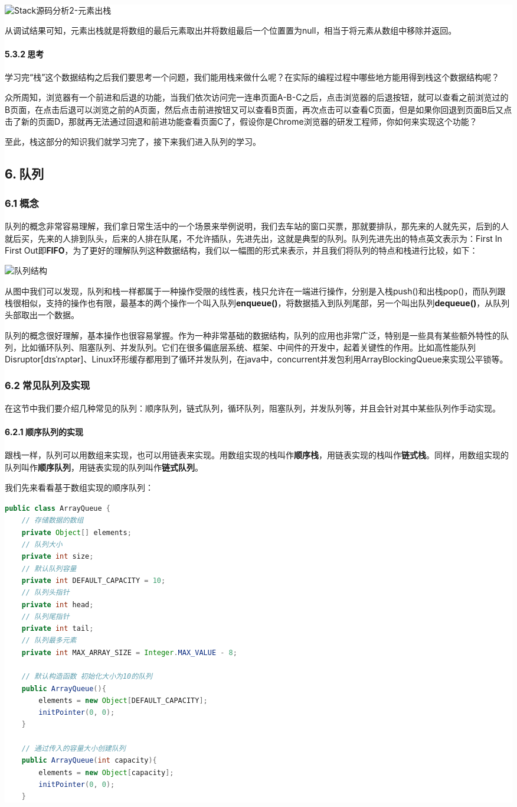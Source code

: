 ![Stack源码分析2-元素出栈](https://xycnotes.oss-cn-hangzhou.aliyuncs.com/img/202206252104974.png)

从调试结果可知，元素出栈就是将数组的最后元素取出并将数组最后一个位置置为null，相当于将元素从数组中移除并返回。

#### 5.3.2 思考

学习完“栈”这个数据结构之后我们要思考一个问题，我们能用栈来做什么呢？在实际的编程过程中哪些地方能用得到栈这个数据结构呢？

众所周知，浏览器有一个前进和后退的功能，当我们依次访问完一连串页面A-B-C之后，点击浏览器的后退按钮，就可以查看之前浏览过的B页面，在点击后退可以浏览之前的A页面，然后点击前进按钮又可以查看B页面，再次点击可以查看C页面，但是如果你回退到页面B后又点击了新的页面D，那就再无法通过回退和前进功能查看页面C了，假设你是Chrome浏览器的研发工程师，你如何来实现这个功能？

至此，栈这部分的知识我们就学习完了，接下来我们进入队列的学习。

## 6. 队列

### 6.1 概念

队列的概念非常容易理解，我们拿日常生活中的一个场景来举例说明，我们去车站的窗口买票，那就要排队，那先来的人就先买，后到的人就后买，先来的人排到队头，后来的人排在队尾，不允许插队，先进先出，这就是典型的队列。队列先进先出的特点英文表示为：First In First Out即**FIFO**，为了更好的理解队列这种数据结构，我们以一幅图的形式来表示，并且我们将队列的特点和栈进行比较，如下：

![队列结构](https://xycnotes.oss-cn-hangzhou.aliyuncs.com/img/202206252104872.PNG)

从图中我们可以发现，队列和栈一样都属于一种操作受限的线性表，栈只允许在一端进行操作，分别是入栈push()和出栈pop()，而队列跟栈很相似，支持的操作也有限，最基本的两个操作一个叫入队列**enqueue()**，将数据插入到队列尾部，另一个叫出队列**dequeue()**，从队列头部取出一个数据。

队列的概念很好理解，基本操作也很容易掌握。作为一种非常基础的数据结构，队列的应用也非常广泛，特别是一些具有某些额外特性的队列，比如循环队列、阻塞队列、并发队列。它们在很多偏底层系统、框架、中间件的开发中，起着关键性的作用。比如高性能队列Disruptor[dɪsˈrʌptər]、Linux环形缓存都用到了循环并发队列，在java中，concurrent并发包利用ArrayBlockingQueue来实现公平锁等。

### 6.2 常见队列及实现

在这节中我们要介绍几种常见的队列：顺序队列，链式队列，循环队列，阻塞队列，并发队列等，并且会针对其中某些队列作手动实现。

#### 6.2.1 顺序队列的实现
跟栈一样，队列可以用数组来实现，也可以用链表来实现。用数组实现的栈叫作**顺序栈**，用链表实现的栈叫作**链式栈**。同样，用数组实现的队列叫作**顺序队列**，用链表实现的队列叫作**链式队列**。

我们先来看看基于数组实现的顺序队列：

```java
public class ArrayQueue {
    // 存储数据的数组
    private Object[] elements;
    // 队列大小
    private int size;
    // 默认队列容量
    private int DEFAULT_CAPACITY = 10;
    // 队列头指针
    private int head;
    // 队列尾指针
    private int tail;
    // 队列最多元素
    private int MAX_ARRAY_SIZE = Integer.MAX_VALUE - 8;

    // 默认构造函数 初始化大小为10的队列
    public ArrayQueue(){
        elements = new Object[DEFAULT_CAPACITY];
        initPointer(0, 0);
    }

    // 通过传入的容量大小创建队列
    public ArrayQueue(int capacity){
        elements = new Object[capacity];
        initPointer(0, 0);
    }

```